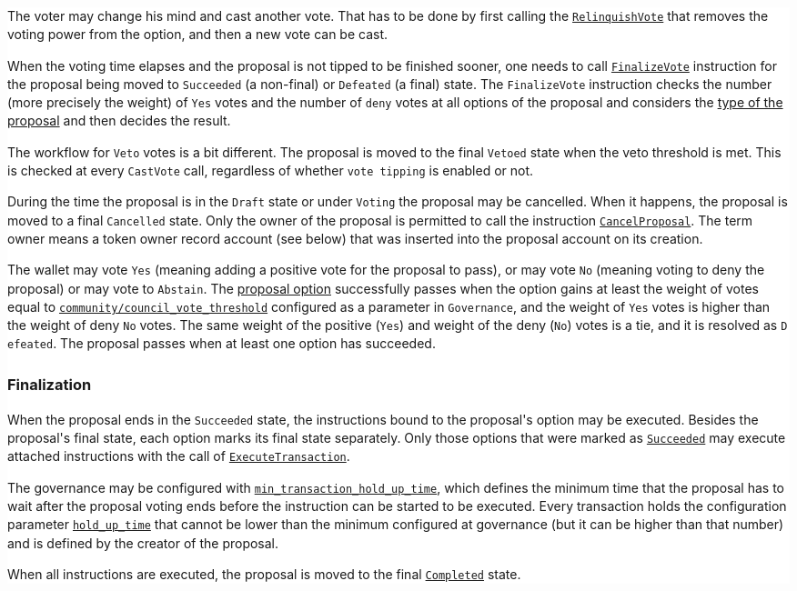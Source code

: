 The voter may change his mind and cast another vote. That has to be done by first calling the [`RelinquishVote`](https://github.com/solana-labs/solana-program-library/blob/governance-v3.1.0/governance/program/src/processor/mod.rs#L175) that removes the voting power from the option, and then a new vote can be cast.

When the voting time elapses and the proposal is not tipped to be finished sooner, one needs to call [`FinalizeVote`](https://github.com/solana-labs/solana-program-library/blob/governance-v3.1.0/governance/program/src/processor/mod.rs#L173) instruction for the proposal being moved to `Succeeded` (a non-final) or `Defeated` (a final) state. The `FinalizeVote` instruction checks the number (more precisely the weight) of `Yes` votes and the number of `deny` votes at all options of the proposal and considers the [type of the proposal](https://github.com/solana-labs/solana-program-library/blob/governance-v3.1.0/governance/program/src/state/enums.rs#L144) and then decides the result.

The workflow for `Veto` votes is a bit different. The proposal is moved to the final `Vetoed` state when the veto threshold is met. This is checked at every `CastVote` call, regardless of whether `vote tipping` is enabled or not.

During the time the proposal is in the `Draft` state or under `Voting` the proposal may be cancelled. When it happens, the proposal is moved to a final `Cancelled` state. Only the owner of the proposal is permitted to call the instruction [`CancelProposal`](https://github.com/solana-labs/solana-program-library/blob/governance-v3.1.0/governance/program/src/processor/mod.rs#L177). The term owner means a token owner record account (see below) that was inserted into the proposal account on its creation.

The wallet may vote `Yes` (meaning adding a positive vote for the proposal to pass), or may vote `No` (meaning voting to deny the proposal) or may vote to `Abstain`. The [proposal option](https://github.com/solana-labs/solana-program-library/blob/master/governance/program/src/state/proposal.rs#L54) successfully passes when the option gains at least the weight of votes equal to [`community/council_vote_threshold`](https://github.com/solana-labs/solana-program-library/blob/master/governance/program/src/state/governance.rs#L32) configured as a parameter in `Governance`, and the weight of `Yes` votes is higher than the weight of deny `No` votes. The same weight of the positive (`Yes`) and weight of the deny (`No`) votes is a tie, and it is resolved as `Defeated`. The proposal passes when at least one option has succeeded.

### Finalization

When the proposal ends in the `Succeeded` state, the instructions bound to the proposal's option may be executed. Besides the proposal's final state, each option marks its final state separately. Only those options that were marked as [`Succeeded`](https://github.com/solana-labs/solana-program-library/blob/governance-v3.1.0/governance/program/src/state/proposal.rs#L41) may execute attached instructions with the call of [`ExecuteTransaction`](https://github.com/solana-labs/solana-program-library/blob/governance-v3.1.0/governance/program/src/processor/mod.rs#L196).

The governance may be configured with [`min_transaction_hold_up_time`](https://github.com/solana-labs/solana-program-library/blob/governance-v3.1.0/governance/program/src/state/governance.rs#L37), which defines the minimum time that the proposal has to wait after the proposal voting ends before the instruction can be started to be executed. Every transaction holds the configuration parameter [`hold_up_time`](https://github.com/solana-labs/solana-program-library/blob/governance-v3.1.0/governance/program/src/state/proposal\_transaction.rs#L99) that cannot be lower than the minimum configured at governance (but it can be higher than that number) and is defined by the creator of the proposal.

When all instructions are executed, the proposal is moved to the final [`Completed`](https://github.com/solana-labs/solana-program-library/blob/governance-v3.1.0/governance/program/src/state/enums.rs#L121) state.
